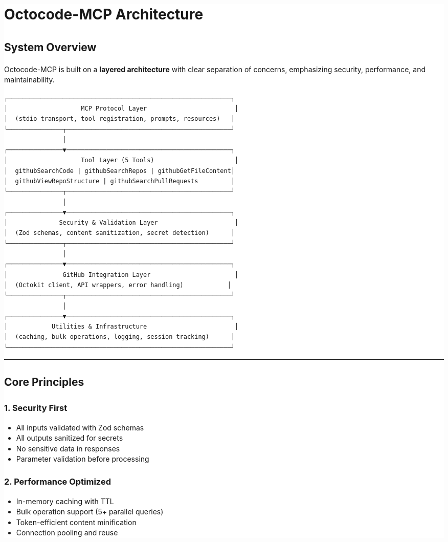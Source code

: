 # Octocode-MCP Architecture

## System Overview

Octocode-MCP is built on a **layered architecture** with clear separation of concerns, emphasizing security, performance, and maintainability.

```
┌─────────────────────────────────────────────────────────────┐
│                    MCP Protocol Layer                        │
│  (stdio transport, tool registration, prompts, resources)   │
└───────────────┬─────────────────────────────────────────────┘
                │
┌───────────────▼─────────────────────────────────────────────┐
│                    Tool Layer (5 Tools)                      │
│  githubSearchCode | githubSearchRepos | githubGetFileContent│
│  githubViewRepoStructure | githubSearchPullRequests         │
└───────────────┬─────────────────────────────────────────────┘
                │
┌───────────────▼─────────────────────────────────────────────┐
│              Security & Validation Layer                     │
│  (Zod schemas, content sanitization, secret detection)      │
└───────────────┬─────────────────────────────────────────────┘
                │
┌───────────────▼─────────────────────────────────────────────┐
│               GitHub Integration Layer                       │
│  (Octokit client, API wrappers, error handling)            │
└───────────────┬─────────────────────────────────────────────┘
                │
┌───────────────▼─────────────────────────────────────────────┐
│            Utilities & Infrastructure                        │
│  (caching, bulk operations, logging, session tracking)      │
└─────────────────────────────────────────────────────────────┘
```

---

## Core Principles

### 1. **Security First**
- All inputs validated with Zod schemas
- All outputs sanitized for secrets
- No sensitive data in responses
- Parameter validation before processing

### 2. **Performance Optimized**
- In-memory caching with TTL
- Bulk operation support (5+ parallel queries)
- Token-efficient content minification
- Connection pooling and reuse

